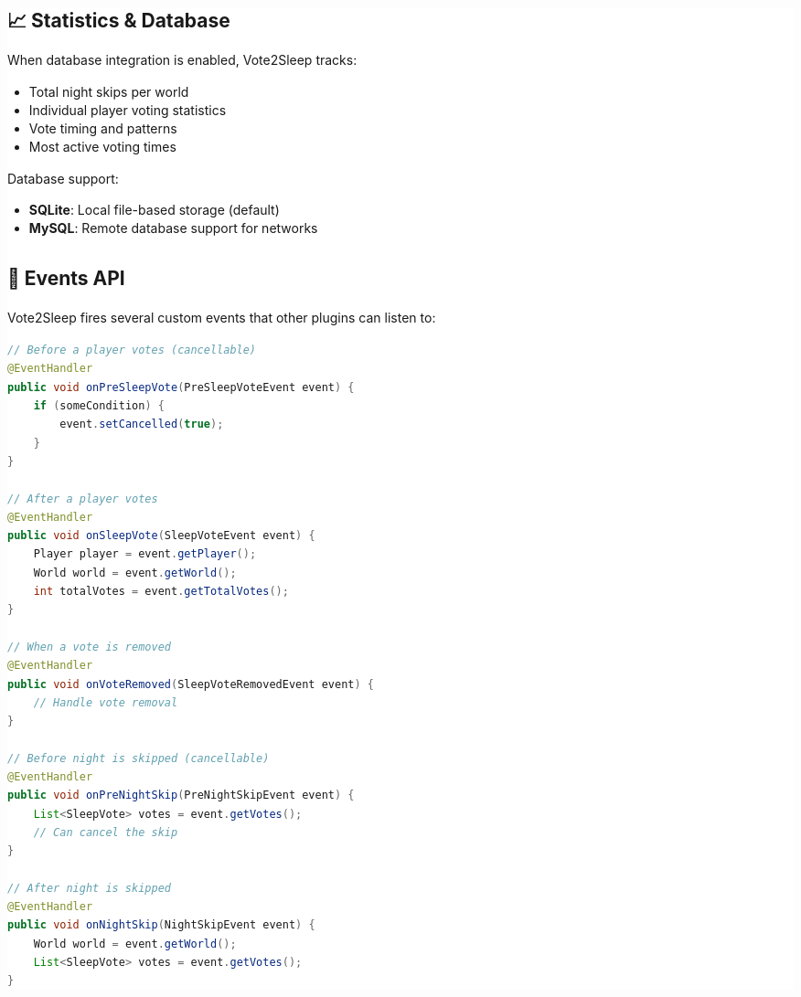 ## 📈 Statistics & Database

When database integration is enabled, Vote2Sleep tracks:
- Total night skips per world
- Individual player voting statistics
- Vote timing and patterns
- Most active voting times

Database support:
- **SQLite**: Local file-based storage (default)
- **MySQL**: Remote database support for networks

## 🔄 Events API

Vote2Sleep fires several custom events that other plugins can listen to:

```java
// Before a player votes (cancellable)
@EventHandler
public void onPreSleepVote(PreSleepVoteEvent event) {
    if (someCondition) {
        event.setCancelled(true);
    }
}

// After a player votes
@EventHandler
public void onSleepVote(SleepVoteEvent event) {
    Player player = event.getPlayer();
    World world = event.getWorld();
    int totalVotes = event.getTotalVotes();
}

// When a vote is removed
@EventHandler
public void onVoteRemoved(SleepVoteRemovedEvent event) {
    // Handle vote removal
}

// Before night is skipped (cancellable)
@EventHandler
public void onPreNightSkip(PreNightSkipEvent event) {
    List<SleepVote> votes = event.getVotes();
    // Can cancel the skip
}

// After night is skipped
@EventHandler
public void onNightSkip(NightSkipEvent event) {
    World world = event.getWorld();
    List<SleepVote> votes = event.getVotes();
}
```
